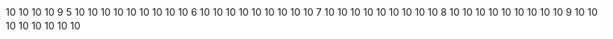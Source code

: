 <td>10</td>
<td>10</td>
<td>10</td>
<td>10</td>
<td>9</td>
</tr>
<tr class="even">
<td>5</td>
<td>10</td>
<td>10</td>
<td>10</td>
<td>10</td>
<td>10</td>
<td>10</td>
<td>10</td>
<td>10</td>
<td>10</td>
</tr>
<tr class="odd">
<td>6</td>
<td>10</td>
<td>10</td>
<td>10</td>
<td>10</td>
<td>10</td>
<td>10</td>
<td>10</td>
<td>10</td>
<td>10</td>
</tr>
<tr class="even">
<td>7</td>
<td>10</td>
<td>10</td>
<td>10</td>
<td>10</td>
<td>10</td>
<td>10</td>
<td>10</td>
<td>10</td>
<td>10</td>
</tr>
<tr class="odd">
<td>8</td>
<td>10</td>
<td>10</td>
<td>10</td>
<td>10</td>
<td>10</td>
<td>10</td>
<td>10</td>
<td>10</td>
<td>10</td>
</tr>
<tr class="even">
<td>9</td>
<td>10</td>
<td>10</td>
<td>10</td>
<td>10</td>
<td>10</td>
<td>10</td>
<td>10</td>
<td>10</td>